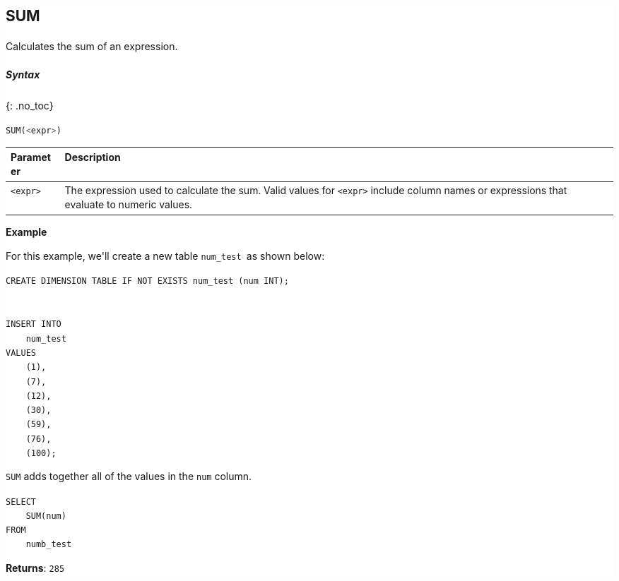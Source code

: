 ## SUM

Calculates the sum of an expression.

##### Syntax
{: .no_toc}

```sql
​​SUM(<expr>)​​
```

| Parameter | Description                                                                                                                              |
| :--------- | :---------------------------------------------------------------------------------------------------------------------------------------- |
| `<expr>`  | The expression used to calculate the sum. Valid values for `<expr>` include column names or expressions that evaluate to numeric values. |

**Example**

For this example, we'll create a new table `num_test `as shown below:

```
CREATE DIMENSION TABLE IF NOT EXISTS num_test (num INT);


INSERT INTO
	num_test
VALUES
	(1),
	(7),
	(12),
	(30),
	(59),
	(76),
	(100);
```

`SUM` adds together all of the values in the `num` column.

```
SELECT
	SUM(num)
FROM
	numb_test
```

**Returns**: `285`
